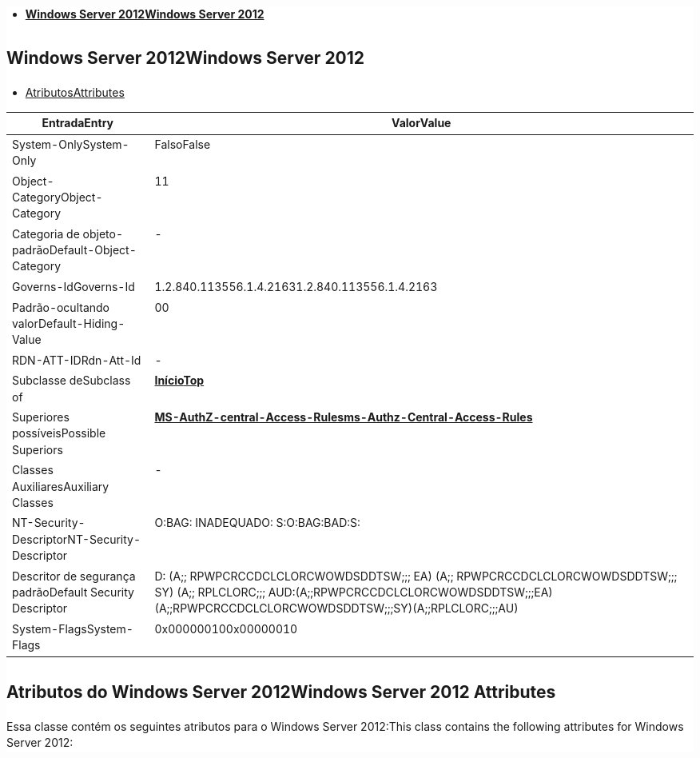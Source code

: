 -   [<span data-ttu-id="80579-118">**Windows Server 2012**</span><span class="sxs-lookup"><span data-stu-id="80579-118">**Windows Server 2012**</span></span>](#windows-server-2012)

## <a name="windows-server-2012"></a><span data-ttu-id="80579-119">Windows Server 2012</span><span class="sxs-lookup"><span data-stu-id="80579-119">Windows Server 2012</span></span>

-   [<span data-ttu-id="80579-120">Atributos</span><span class="sxs-lookup"><span data-stu-id="80579-120">Attributes</span></span>](#windows-server-2012-attributes)



| <span data-ttu-id="80579-121">Entrada</span><span class="sxs-lookup"><span data-stu-id="80579-121">Entry</span></span> | <span data-ttu-id="80579-122">Valor</span><span class="sxs-lookup"><span data-stu-id="80579-122">Value</span></span> |
|-----------------------------|----------------------------------------------------------------------------------------------|
| <span data-ttu-id="80579-123">System-Only</span><span class="sxs-lookup"><span data-stu-id="80579-123">System-Only</span></span>                 | <span data-ttu-id="80579-124">Falso</span><span class="sxs-lookup"><span data-stu-id="80579-124">False</span></span>                                                                                        |
| <span data-ttu-id="80579-125">Object-Category</span><span class="sxs-lookup"><span data-stu-id="80579-125">Object-Category</span></span>             | <span data-ttu-id="80579-126">1</span><span class="sxs-lookup"><span data-stu-id="80579-126">1</span></span>                                                                                            |
| <span data-ttu-id="80579-127">Categoria de objeto-padrão</span><span class="sxs-lookup"><span data-stu-id="80579-127">Default-Object-Category</span></span>     | \-                                                                                           |
| <span data-ttu-id="80579-128">Governs-Id</span><span class="sxs-lookup"><span data-stu-id="80579-128">Governs-Id</span></span>                  | <span data-ttu-id="80579-129">1.2.840.113556.1.4.2163</span><span class="sxs-lookup"><span data-stu-id="80579-129">1.2.840.113556.1.4.2163</span></span>                                                                      |
| <span data-ttu-id="80579-130">Padrão-ocultando valor</span><span class="sxs-lookup"><span data-stu-id="80579-130">Default-Hiding-Value</span></span>        | <span data-ttu-id="80579-131">0</span><span class="sxs-lookup"><span data-stu-id="80579-131">0</span></span>                                                                                            |
| <span data-ttu-id="80579-132">RDN-ATT-ID</span><span class="sxs-lookup"><span data-stu-id="80579-132">Rdn-Att-Id</span></span>                  | \-                                                                                           |
| <span data-ttu-id="80579-133">Subclasse de</span><span class="sxs-lookup"><span data-stu-id="80579-133">Subclass of</span></span>                 | [<span data-ttu-id="80579-134">**Início**</span><span class="sxs-lookup"><span data-stu-id="80579-134">**Top**</span></span>](c-top.md)<br/>                                                              |
| <span data-ttu-id="80579-135">Superiores possíveis</span><span class="sxs-lookup"><span data-stu-id="80579-135">Possible Superiors</span></span>          | [<span data-ttu-id="80579-136">**MS-AuthZ-central-Access-Rules**</span><span class="sxs-lookup"><span data-stu-id="80579-136">**ms-Authz-Central-Access-Rules**</span></span>](c-msauthz-centralaccessrules.md)                        |
| <span data-ttu-id="80579-137">Classes Auxiliares</span><span class="sxs-lookup"><span data-stu-id="80579-137">Auxiliary Classes</span></span>           | \-                                                                                           |
| <span data-ttu-id="80579-138">NT-Security-Descriptor</span><span class="sxs-lookup"><span data-stu-id="80579-138">NT-Security-Descriptor</span></span>      | <span data-ttu-id="80579-139">O:BAG: INADEQUADO: S:</span><span class="sxs-lookup"><span data-stu-id="80579-139">O:BAG:BAD:S:</span></span>                                                                                 |
| <span data-ttu-id="80579-140">Descritor de segurança padrão</span><span class="sxs-lookup"><span data-stu-id="80579-140">Default Security Descriptor</span></span> | <span data-ttu-id="80579-141">D: (A;; RPWPCRCCDCLCLORCWOWDSDDTSW;;; EA) (A;; RPWPCRCCDCLCLORCWOWDSDDTSW;;; SY) (A;; RPLCLORC;;; AU</span><span class="sxs-lookup"><span data-stu-id="80579-141">D:(A;;RPWPCRCCDCLCLORCWOWDSDDTSW;;;EA)(A;;RPWPCRCCDCLCLORCWOWDSDDTSW;;;SY)(A;;RPLCLORC;;;AU)</span></span> |
| <span data-ttu-id="80579-142">System-Flags</span><span class="sxs-lookup"><span data-stu-id="80579-142">System-Flags</span></span>                | <span data-ttu-id="80579-143">0x00000010</span><span class="sxs-lookup"><span data-stu-id="80579-143">0x00000010</span></span>                                                                                   |



## <a name="windows-server-2012-attributes"></a><span data-ttu-id="80579-144">Atributos do Windows Server 2012</span><span class="sxs-lookup"><span data-stu-id="80579-144">Windows Server 2012 Attributes</span></span>

<span data-ttu-id="80579-145">Essa classe contém os seguintes atributos para o Windows Server 2012:</span><span class="sxs-lookup"><span data-stu-id="80579-145">This class contains the following attributes for Windows Server 2012:</span></span>


